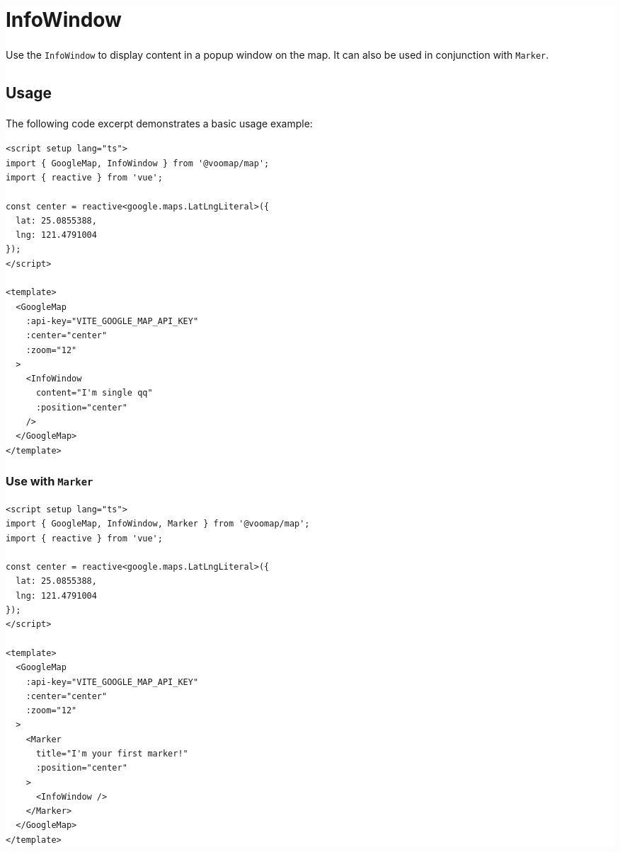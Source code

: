 # InfoWindow

Use the `InfoWindow` to display content in a popup window on the map. It can also be used in conjunction with `Marker`.

## Usage

The following code excerpt demonstrates a basic usage example:

```vue
<script setup lang="ts">
import { GoogleMap, InfoWindow } from '@voomap/map';
import { reactive } from 'vue';

const center = reactive<google.maps.LatLngLiteral>({
  lat: 25.0855388,
  lng: 121.4791004
});
</script>

<template>
  <GoogleMap
    :api-key="VITE_GOOGLE_MAP_API_KEY"
    :center="center"
    :zoom="12"
  >
    <InfoWindow
      content="I'm single qq"
      :position="center"
    />
  </GoogleMap>
</template>
```

### Use with `Marker`

```vue
<script setup lang="ts">
import { GoogleMap, InfoWindow, Marker } from '@voomap/map';
import { reactive } from 'vue';

const center = reactive<google.maps.LatLngLiteral>({
  lat: 25.0855388,
  lng: 121.4791004
});
</script>

<template>
  <GoogleMap
    :api-key="VITE_GOOGLE_MAP_API_KEY"
    :center="center"
    :zoom="12"
  >
    <Marker
      title="I'm your first marker!"
      :position="center"
    >
      <InfoWindow />
    </Marker>
  </GoogleMap>
</template>
```
 